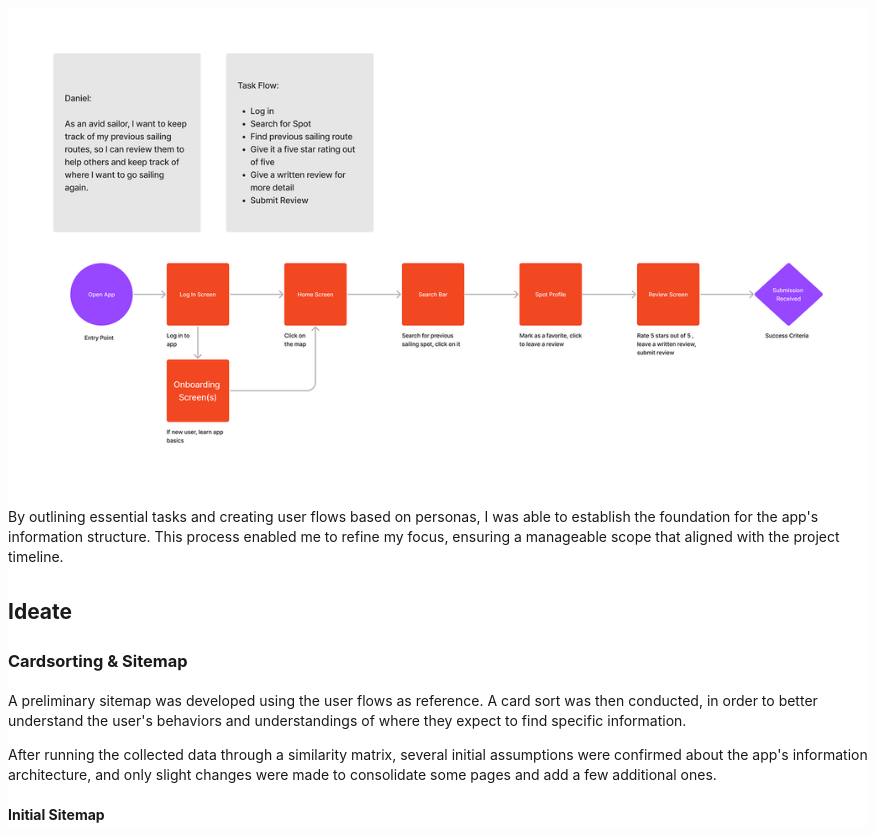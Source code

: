 ![User Flow](../images/Vela-compressed/Vela-User-Flow.png)

By outlining essential tasks and creating user flows based on personas, I was able to establish the foundation for the app's information structure. This process enabled me to refine my focus, ensuring a manageable scope that aligned with the project timeline.

## Ideate

### Cardsorting & Sitemap

A preliminary sitemap was developed using the user flows as reference. A card sort was then conducted, in order to better understand the user's behaviors and understandings of where they expect to find specific information.

After running the collected data through a similarity matrix, several initial assumptions were confirmed about the app's information architecture, and only slight changes were made to consolidate some pages and add a few additional ones.

#### Initial Sitemap

